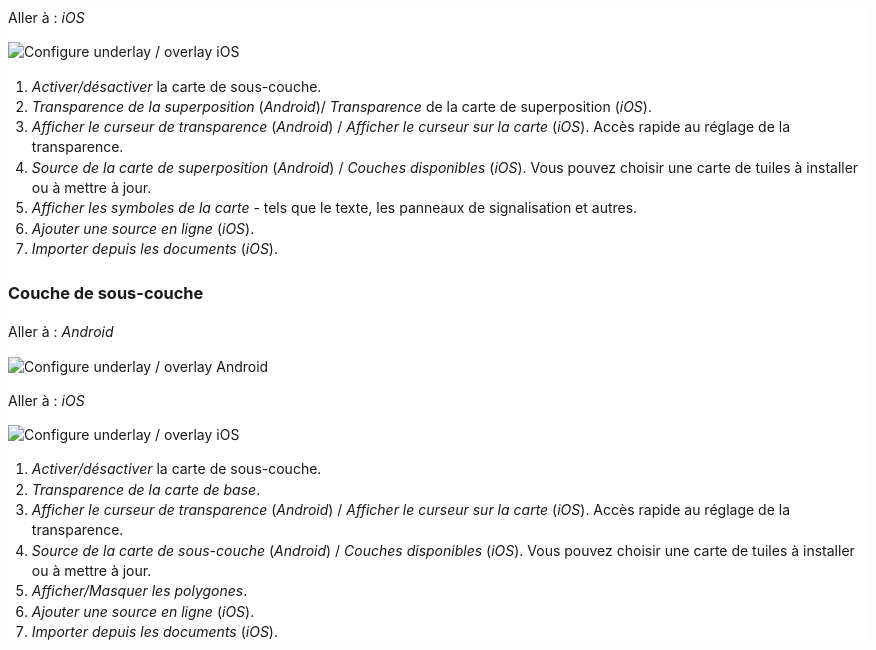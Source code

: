</TabItem>

<TabItem value="ios" label="iOS">  

Aller à : *iOS* *<Translate ios="true" ids="shared_string_menu,configure_map,map_settings_overunder,map_settings_over"/>*  

![Configure underlay / overlay iOS](@site/static/img/plugins/online-maps/overlay-ios.png)  

</TabItem>

</Tabs>

1. *Activer/désactiver* la carte de sous-couche.
2. *Transparence de la superposition* (*Android*)/ *Transparence* de la carte de superposition (*iOS*).
3. *Afficher le curseur de transparence* (*Android*) / *Afficher le curseur sur la carte* (*iOS*). Accès rapide au réglage de la transparence.
4. *Source de la carte de superposition* (*Android*) / *Couches disponibles* (*iOS*). Vous pouvez choisir une carte de tuiles à installer ou à mettre à jour.
5. *Afficher les symboles de la carte* - tels que le texte, les panneaux de signalisation et autres.
6. *Ajouter une source en ligne* (*iOS*).
7. *Importer depuis les documents* (*iOS*).


### Couche de sous-couche

<Tabs groupId="operating-systems">

<TabItem value="android" label="Android">  

Aller à : *Android* *<Translate android="true" ids="shared_string_menu,configure_map,layer_underlay"/>*  

![Configure underlay / overlay Android](@site/static/img/plugins/online-maps/underlay-andr.png)

</TabItem>

<TabItem value="ios" label="iOS">  

Aller à : *iOS* *<Translate ios="true" ids="shared_string_menu,configure_map,map_settings_overunder,map_settings_under"/>*

![Configure underlay / overlay iOS](@site/static/img/plugins/online-maps/underlay-ios.png)  

</TabItem>

</Tabs>

1. *Activer/désactiver* la carte de sous-couche.
2. *Transparence de la carte de base*.
3. *Afficher le curseur de transparence* (*Android*) / *Afficher le curseur sur la carte* (*iOS*). Accès rapide au réglage de la transparence.
4. *Source de la carte de sous-couche* (*Android*) / *Couches disponibles* (*iOS*). Vous pouvez choisir une carte de tuiles à installer ou à mettre à jour.
5. *Afficher/Masquer les polygones*.
6. *Ajouter une source en ligne* (*iOS*).
7. *Importer depuis les documents* (*iOS*).
